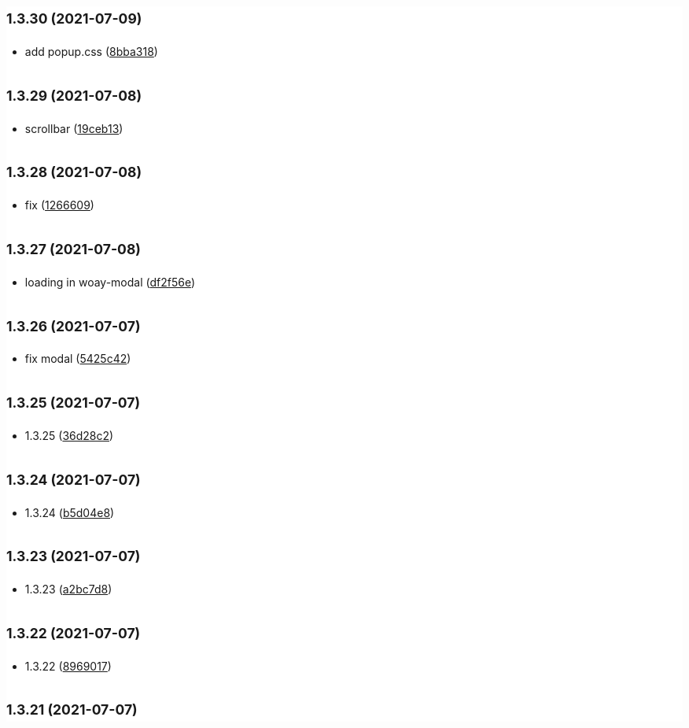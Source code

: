 
## <small>1.3.30 (2021-07-09)</small>

* add popup.css ([8bba318](https://gitlab.com/woay/sdk/common/commit/8bba318))



## <small>1.3.29 (2021-07-08)</small>

* scrollbar ([19ceb13](https://gitlab.com/woay/sdk/common/commit/19ceb13))



## <small>1.3.28 (2021-07-08)</small>

* fix ([1266609](https://gitlab.com/woay/sdk/common/commit/1266609))



## <small>1.3.27 (2021-07-08)</small>

* loading in woay-modal ([df2f56e](https://gitlab.com/woay/sdk/common/commit/df2f56e))



## <small>1.3.26 (2021-07-07)</small>

* fix modal ([5425c42](https://gitlab.com/woay/sdk/common/commit/5425c42))



## <small>1.3.25 (2021-07-07)</small>

* 1.3.25 ([36d28c2](https://gitlab.com/woay/sdk/common/commit/36d28c2))



## <small>1.3.24 (2021-07-07)</small>

* 1.3.24 ([b5d04e8](https://gitlab.com/woay/sdk/common/commit/b5d04e8))



## <small>1.3.23 (2021-07-07)</small>

* 1.3.23 ([a2bc7d8](https://gitlab.com/woay/sdk/common/commit/a2bc7d8))



## <small>1.3.22 (2021-07-07)</small>

* 1.3.22 ([8969017](https://gitlab.com/woay/sdk/common/commit/8969017))



## <small>1.3.21 (2021-07-07)</small>

